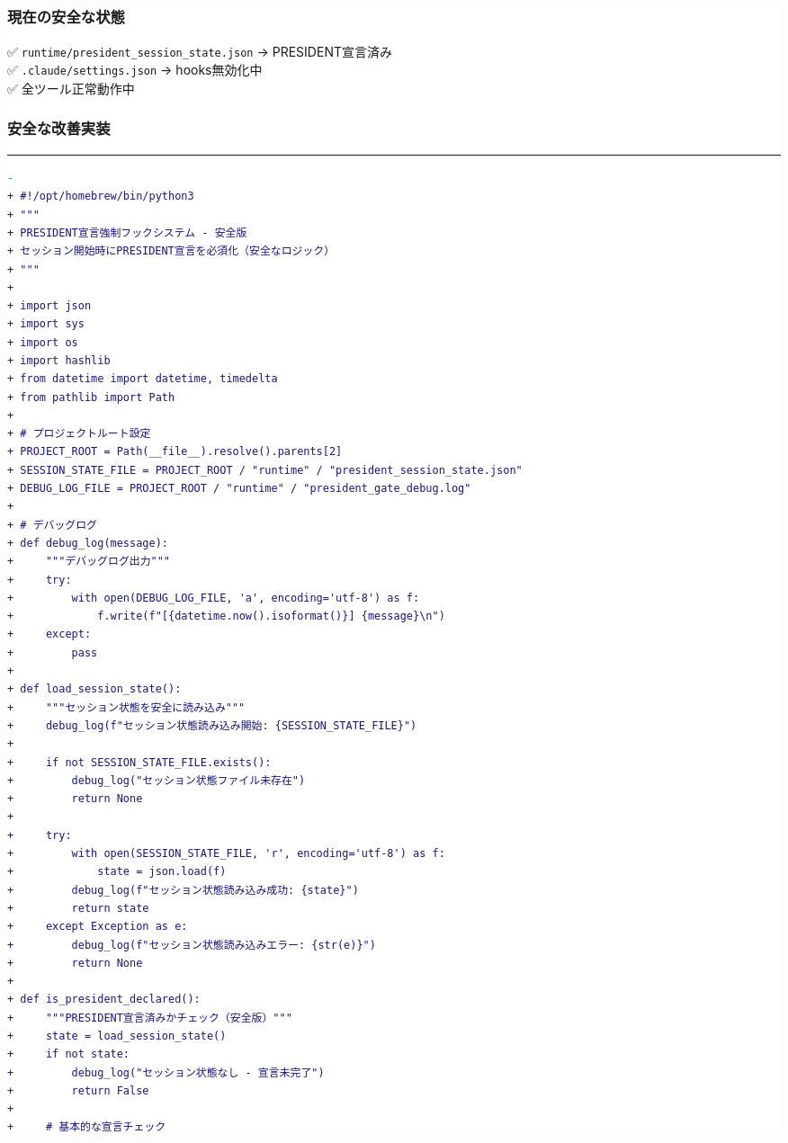 ### **現在の安全な状態**
✅ `runtime/president_session_state.json` → PRESIDENT宣言済み  
✅ `.claude/settings.json` → hooks無効化中  
✅ 全ツール正常動作中  

### **安全な改善実装**

---

```diff
- 
+ #!/opt/homebrew/bin/python3
+ """
+ PRESIDENT宣言強制フックシステム - 安全版
+ セッション開始時にPRESIDENT宣言を必須化（安全なロジック）
+ """
+ 
+ import json
+ import sys
+ import os
+ import hashlib
+ from datetime import datetime, timedelta
+ from pathlib import Path
+ 
+ # プロジェクトルート設定
+ PROJECT_ROOT = Path(__file__).resolve().parents[2]
+ SESSION_STATE_FILE = PROJECT_ROOT / "runtime" / "president_session_state.json"
+ DEBUG_LOG_FILE = PROJECT_ROOT / "runtime" / "president_gate_debug.log"
+ 
+ # デバッグログ
+ def debug_log(message):
+     """デバッグログ出力"""
+     try:
+         with open(DEBUG_LOG_FILE, 'a', encoding='utf-8') as f:
+             f.write(f"[{datetime.now().isoformat()}] {message}\n")
+     except:
+         pass
+ 
+ def load_session_state():
+     """セッション状態を安全に読み込み"""
+     debug_log(f"セッション状態読み込み開始: {SESSION_STATE_FILE}")
+     
+     if not SESSION_STATE_FILE.exists():
+         debug_log("セッション状態ファイル未存在")
+         return None
+     
+     try:
+         with open(SESSION_STATE_FILE, 'r', encoding='utf-8') as f:
+             state = json.load(f)
+         debug_log(f"セッション状態読み込み成功: {state}")
+         return state
+     except Exception as e:
+         debug_log(f"セッション状態読み込みエラー: {str(e)}")
+         return None
+ 
+ def is_president_declared():
+     """PRESIDENT宣言済みかチェック（安全版）"""
+     state = load_session_state()
+     if not state:
+         debug_log("セッション状態なし - 宣言未完了")
+         return False
+     
+     # 基本的な宣言チェック
```